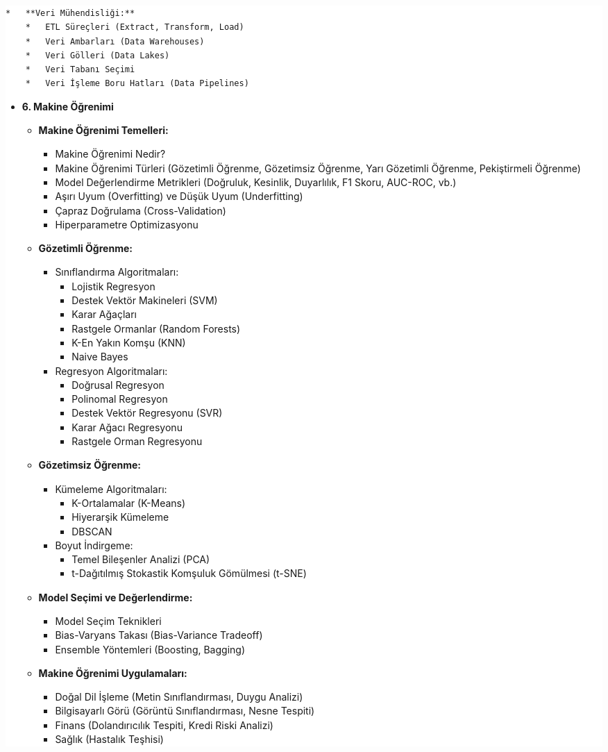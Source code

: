     *   **Veri Mühendisliği:**
        *   ETL Süreçleri (Extract, Transform, Load)
        *   Veri Ambarları (Data Warehouses)
        *   Veri Gölleri (Data Lakes)
        *   Veri Tabanı Seçimi
        *   Veri İşleme Boru Hatları (Data Pipelines)


*   **6. Makine Öğrenimi**

    *   **Makine Öğrenimi Temelleri:**
        *   Makine Öğrenimi Nedir?
        *   Makine Öğrenimi Türleri (Gözetimli Öğrenme, Gözetimsiz Öğrenme, Yarı Gözetimli Öğrenme, Pekiştirmeli Öğrenme)
        *   Model Değerlendirme Metrikleri (Doğruluk, Kesinlik, Duyarlılık, F1 Skoru, AUC-ROC, vb.)
        *   Aşırı Uyum (Overfitting) ve Düşük Uyum (Underfitting)
        *   Çapraz Doğrulama (Cross-Validation)
        *   Hiperparametre Optimizasyonu

    *   **Gözetimli Öğrenme:**
        *   Sınıflandırma Algoritmaları:
            *   Lojistik Regresyon
            *   Destek Vektör Makineleri (SVM)
            *   Karar Ağaçları
            *   Rastgele Ormanlar (Random Forests)
            *   K-En Yakın Komşu (KNN)
            *   Naive Bayes
        *   Regresyon Algoritmaları:
            *   Doğrusal Regresyon
            *   Polinomal Regresyon
            *   Destek Vektör Regresyonu (SVR)
            *   Karar Ağacı Regresyonu
            *   Rastgele Orman Regresyonu

    *   **Gözetimsiz Öğrenme:**
        *   Kümeleme Algoritmaları:
            *   K-Ortalamalar (K-Means)
            *   Hiyerarşik Kümeleme
            *   DBSCAN
        *   Boyut İndirgeme:
            *   Temel Bileşenler Analizi (PCA)
            *   t-Dağıtılmış Stokastik Komşuluk Gömülmesi (t-SNE)

    *   **Model Seçimi ve Değerlendirme:**
        *   Model Seçim Teknikleri
        *   Bias-Varyans Takası (Bias-Variance Tradeoff)
        *   Ensemble Yöntemleri (Boosting, Bagging)

    *   **Makine Öğrenimi Uygulamaları:**
        *   Doğal Dil İşleme (Metin Sınıflandırması, Duygu Analizi)
        *   Bilgisayarlı Görü (Görüntü Sınıflandırması, Nesne Tespiti)
        *   Finans (Dolandırıcılık Tespiti, Kredi Riski Analizi)
        *   Sağlık (Hastalık Teşhisi)

